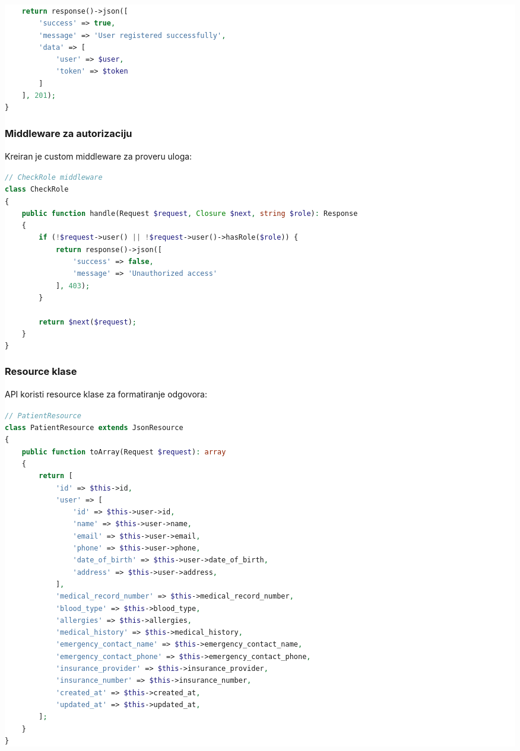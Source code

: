 ```php
    return response()->json([
        'success' => true,
        'message' => 'User registered successfully',
        'data' => [
            'user' => $user,
            'token' => $token
        ]
    ], 201);
}
```

### Middleware za autorizaciju
Kreiran je custom middleware za proveru uloga:

```php
// CheckRole middleware
class CheckRole
{
    public function handle(Request $request, Closure $next, string $role): Response
    {
        if (!$request->user() || !$request->user()->hasRole($role)) {
            return response()->json([
                'success' => false,
                'message' => 'Unauthorized access'
            ], 403);
        }

        return $next($request);
    }
}
```

### Resource klase
API koristi resource klase za formatiranje odgovora:

```php
// PatientResource
class PatientResource extends JsonResource
{
    public function toArray(Request $request): array
    {
        return [
            'id' => $this->id,
            'user' => [
                'id' => $this->user->id,
                'name' => $this->user->name,
                'email' => $this->user->email,
                'phone' => $this->user->phone,
                'date_of_birth' => $this->user->date_of_birth,
                'address' => $this->user->address,
            ],
            'medical_record_number' => $this->medical_record_number,
            'blood_type' => $this->blood_type,
            'allergies' => $this->allergies,
            'medical_history' => $this->medical_history,
            'emergency_contact_name' => $this->emergency_contact_name,
            'emergency_contact_phone' => $this->emergency_contact_phone,
            'insurance_provider' => $this->insurance_provider,
            'insurance_number' => $this->insurance_number,
            'created_at' => $this->created_at,
            'updated_at' => $this->updated_at,
        ];
    }
}
```